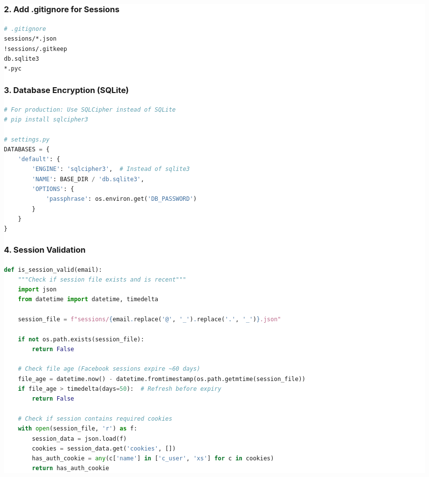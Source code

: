 
### 2. Add .gitignore for Sessions
```bash
# .gitignore
sessions/*.json
!sessions/.gitkeep
db.sqlite3
*.pyc
```

### 3. Database Encryption (SQLite)
```python
# For production: Use SQLCipher instead of SQLite
# pip install sqlcipher3

# settings.py
DATABASES = {
    'default': {
        'ENGINE': 'sqlcipher3',  # Instead of sqlite3
        'NAME': BASE_DIR / 'db.sqlite3',
        'OPTIONS': {
            'passphrase': os.environ.get('DB_PASSWORD')
        }
    }
}
```

### 4. Session Validation
```python
def is_session_valid(email):
    """Check if session file exists and is recent"""
    import json
    from datetime import datetime, timedelta
    
    session_file = f"sessions/{email.replace('@', '_').replace('.', '_')}.json"
    
    if not os.path.exists(session_file):
        return False
    
    # Check file age (Facebook sessions expire ~60 days)
    file_age = datetime.now() - datetime.fromtimestamp(os.path.getmtime(session_file))
    if file_age > timedelta(days=50):  # Refresh before expiry
        return False
    
    # Check if session contains required cookies
    with open(session_file, 'r') as f:
        session_data = json.load(f)
        cookies = session_data.get('cookies', [])
        has_auth_cookie = any(c['name'] in ['c_user', 'xs'] for c in cookies)
        return has_auth_cookie
```
